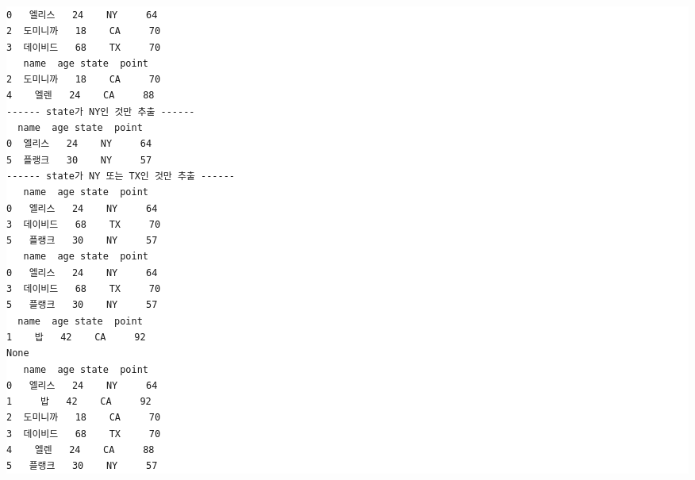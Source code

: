     0   엘리스   24    NY     64
    2  도미니까   18    CA     70
    3  데이비드   68    TX     70
       name  age state  point
    2  도미니까   18    CA     70
    4    엘렌   24    CA     88
    ------ state가 NY인 것만 추출 ------
      name  age state  point
    0  엘리스   24    NY     64
    5  플랭크   30    NY     57
    ------ state가 NY 또는 TX인 것만 추출 ------
       name  age state  point
    0   엘리스   24    NY     64
    3  데이비드   68    TX     70
    5   플랭크   30    NY     57
       name  age state  point
    0   엘리스   24    NY     64
    3  데이비드   68    TX     70
    5   플랭크   30    NY     57
      name  age state  point
    1    밥   42    CA     92
    None
       name  age state  point
    0   엘리스   24    NY     64
    1     밥   42    CA     92
    2  도미니까   18    CA     70
    3  데이비드   68    TX     70
    4    엘렌   24    CA     88
    5   플랭크   30    NY     57

